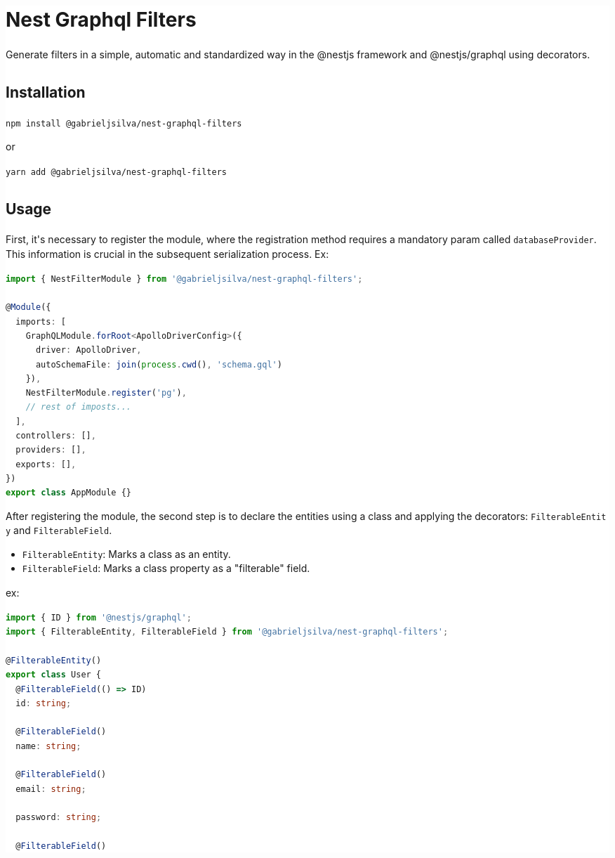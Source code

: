 # Nest Graphql Filters
Generate filters in a simple, automatic and standardized way in the @nestjs framework and @nestjs/graphql using decorators.

## Installation

```shell
npm install @gabrieljsilva/nest-graphql-filters
```
or
```shell
yarn add @gabrieljsilva/nest-graphql-filters
```

## Usage
First, it's necessary to register the module, where the registration method requires a mandatory 
param called `databaseProvider`. This information is crucial in the subsequent serialization process.
Ex:

```typescript
import { NestFilterModule } from '@gabrieljsilva/nest-graphql-filters';

@Module({
  imports: [
    GraphQLModule.forRoot<ApolloDriverConfig>({
      driver: ApolloDriver,
      autoSchemaFile: join(process.cwd(), 'schema.gql')
    }),
    NestFilterModule.register('pg'),
    // rest of imposts...
  ],
  controllers: [],
  providers: [],
  exports: [],
})
export class AppModule {}

```
After registering the module, the second step is to declare the entities using a class and applying the decorators: `FilterableEntity` and `FilterableField`.

- `FilterableEntity`: Marks a class as an entity.
- `FilterableField`: Marks a class property as a "filterable" field.

ex:
```ts
import { ID } from '@nestjs/graphql';
import { FilterableEntity, FilterableField } from '@gabrieljsilva/nest-graphql-filters';

@FilterableEntity()
export class User {
  @FilterableField(() => ID)
  id: string;
  
  @FilterableField()
  name: string;

  @FilterableField()
  email: string;
  
  password: string;
    
  @FilterableField()
```